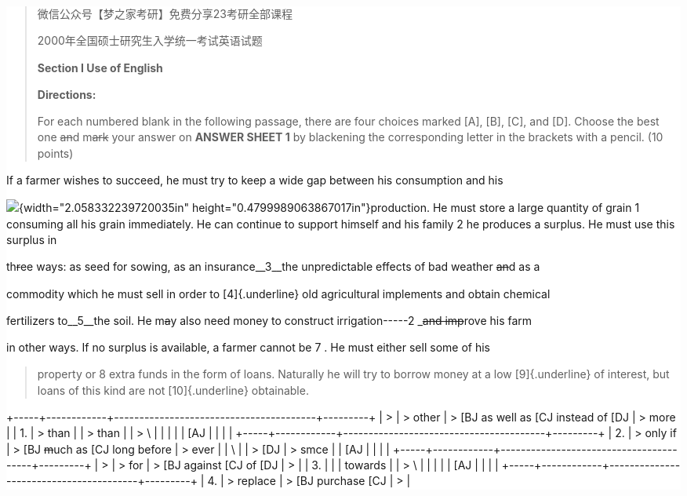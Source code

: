 </tr>
</tbody>
</table>

> 微信公众号【梦之家考研】免费分享23考研全部课程
>
> 2000年全国硕士研究生入学统一考试英语试题
>
> **Section I Use of English**
>
> **Directions:**
>
> For each numbered blank in the following passage, there are four
> choices marked \[A\], \[B\], \[C\], and \[D\]. Choose the best one
> ~~an~~d m~~ark~~ your answer on **ANSWER SHEET 1** by blackening the
> corresponding letter in the brackets with a pencil. (10 points)

If a farmer wishes to succeed, he must try to keep a wide gap between
his consumption and his

![](media/image96.jpeg){width="2.058332239720035in"
height="0.4799989063867017in"}production. He must store a large quantity
of grain 1 consuming all his grain immediately. He can continue to
support himself and his family 2 he produces a surplus. He must use this
surplus in

th~~r~~ee ways: as seed for sowing, as an insurance\_\_3\_\_the
unpredictable effects of bad weather ~~an~~d as a

commodity which he must sell in order to [4]{.underline} old
agricultural implements and obtain chemical

fertilizers to\_\_5\_\_the soil. He m~~a~~y also need money to construct
irrigation\-\-\-\--2 \_~~and imp~~rove his farm

in other ways. If no surplus is available, a farmer cannot be 7 . He
must either sell some of his

> property or 8 extra funds in the form of loans. Naturally he will try
> to borrow money at a low [9]{.underline} of interest, but loans of
> this kind are not [10]{.underline} obtainable.

+-----+------------+----------------------------------------+---------+
| >   | > other    | > \[BJ as well as \[CJ instead of \[DJ | > more  |
| 1\. | > than     |                                        | > than  |
| > \ |            |                                        |         |
| [AJ |            |                                        |         |
+-----+------------+----------------------------------------+---------+
| 2\. | > only if  | > \[BJ ~~m~~uch as \[CJ long before    | > ever  |
| \   |            | > \[DJ                                 | > smce  |
| [AJ |            |                                        |         |
+-----+------------+----------------------------------------+---------+
| >   | > for      | > \[BJ against \[CJ of \[DJ            | >       |
| 3\. |            |                                        | towards |
| > \ |            |                                        |         |
| [AJ |            |                                        |         |
+-----+------------+----------------------------------------+---------+
| 4\. | > replace  | > \[BJ purchase \[CJ                   | >       |